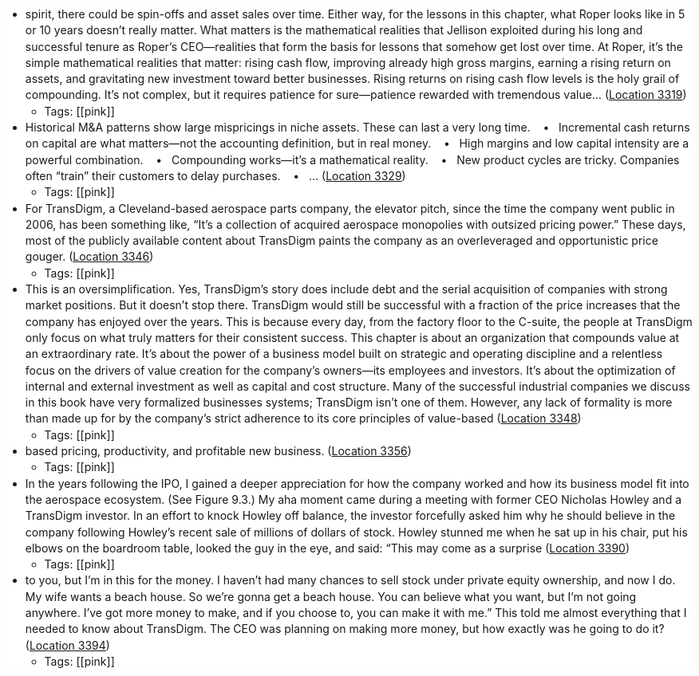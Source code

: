 - spirit, there could be spin-offs and asset sales over time. Either way, for the lessons in this chapter, what Roper looks like in 5 or 10 years doesn’t really matter. What matters is the mathematical realities that Jellison exploited during his long and successful tenure as Roper’s CEO—realities that form the basis for lessons that somehow get lost over time. At Roper, it’s the simple mathematical realities that matter: rising cash flow, improving already high gross margins, earning a rising return on assets, and gravitating new investment toward better businesses. Rising returns on rising cash flow levels is the holy grail of compounding. It’s not complex, but it requires patience for sure—patience rewarded with tremendous value… ([Location 3319](https://readwise.io/to_kindle?action=open&asin=B084YXHNXH&location=3319))
    - Tags: [[pink]] 
- Historical M&A patterns show large mispricings in niche assets. These can last a very long time.    •   Incremental cash returns on capital are what matters—not the accounting definition, but in real money.    •   High margins and low capital intensity are a powerful combination.    •   Compounding works—it’s a mathematical reality.    •   New product cycles are tricky. Companies often “train” their customers to delay purchases.    •   … ([Location 3329](https://readwise.io/to_kindle?action=open&asin=B084YXHNXH&location=3329))
    - Tags: [[pink]] 
- For TransDigm, a Cleveland-based aerospace parts company, the elevator pitch, since the time the company went public in 2006, has been something like, “It’s a collection of acquired aerospace monopolies with outsized pricing power.” These days, most of the publicly available content about TransDigm paints the company as an overleveraged and opportunistic price gouger. ([Location 3346](https://readwise.io/to_kindle?action=open&asin=B084YXHNXH&location=3346))
    - Tags: [[pink]] 
- This is an oversimplification. Yes, TransDigm’s story does include debt and the serial acquisition of companies with strong market positions. But it doesn’t stop there. TransDigm would still be successful with a fraction of the price increases that the company has enjoyed over the years. This is because every day, from the factory floor to the C-suite, the people at TransDigm only focus on what truly matters for their consistent success. This chapter is about an organization that compounds value at an extraordinary rate. It’s about the power of a business model built on strategic and operating discipline and a relentless focus on the drivers of value creation for the company’s owners—its employees and investors. It’s about the optimization of internal and external investment as well as capital and cost structure. Many of the successful industrial companies we discuss in this book have very formalized businesses systems; TransDigm isn’t one of them. However, any lack of formality is more than made up for by the company’s strict adherence to its core principles of value-based ([Location 3348](https://readwise.io/to_kindle?action=open&asin=B084YXHNXH&location=3348))
    - Tags: [[pink]] 
- based pricing, productivity, and profitable new business. ([Location 3356](https://readwise.io/to_kindle?action=open&asin=B084YXHNXH&location=3356))
    - Tags: [[pink]] 
- In the years following the IPO, I gained a deeper appreciation for how the company worked and how its business model fit into the aerospace ecosystem. (See Figure 9.3.) My aha moment came during a meeting with former CEO Nicholas Howley and a TransDigm investor. In an effort to knock Howley off balance, the investor forcefully asked him why he should believe in the company following Howley’s recent sale of millions of dollars of stock. Howley stunned me when he sat up in his chair, put his elbows on the boardroom table, looked the guy in the eye, and said: “This may come as a surprise ([Location 3390](https://readwise.io/to_kindle?action=open&asin=B084YXHNXH&location=3390))
    - Tags: [[pink]] 
- to you, but I’m in this for the money. I haven’t had many chances to sell stock under private equity ownership, and now I do. My wife wants a beach house. So we’re gonna get a beach house. You can believe what you want, but I’m not going anywhere. I’ve got more money to make, and if you choose to, you can make it with me.” This told me almost everything that I needed to know about TransDigm. The CEO was planning on making more money, but how exactly was he going to do it? ([Location 3394](https://readwise.io/to_kindle?action=open&asin=B084YXHNXH&location=3394))
    - Tags: [[pink]] 